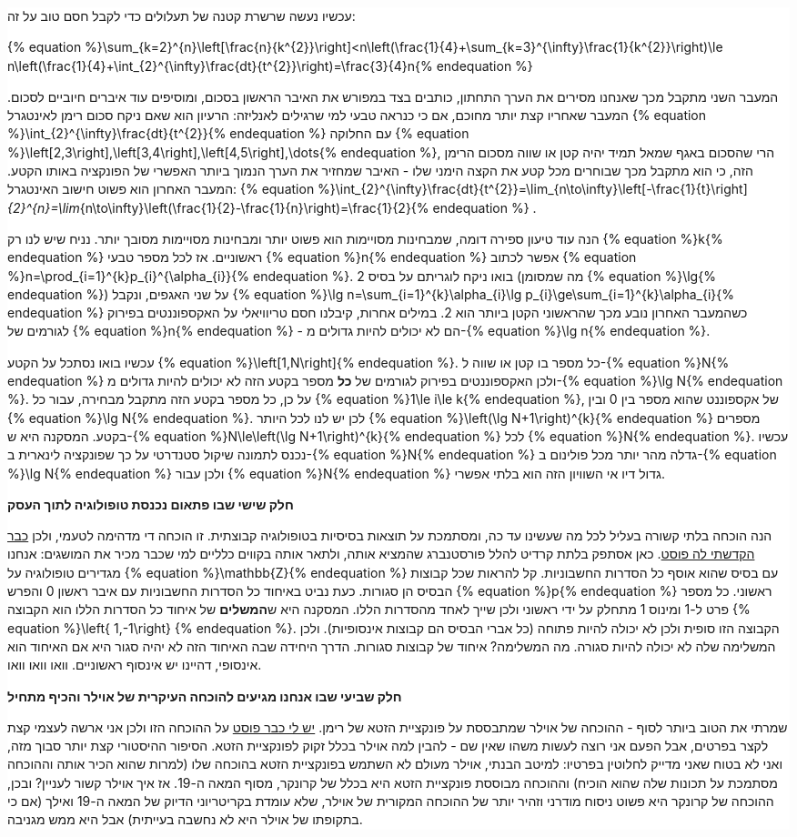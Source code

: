 עכשיו נעשה שרשרת קטנה של תעלולים כדי לקבל חסם טוב על זה:

{% equation %}\sum_{k=2}^{n}\left[\frac{n}{k^{2}}\right]&lt;n\left(\frac{1}{4}+\sum_{k=3}^{\infty}\frac{1}{k^{2}}\right)\le n\left(\frac{1}{4}+\int_{2}^{\infty}\frac{dt}{t^{2}}\right)=\frac{3}{4}n{% endequation %}

המעבר השני מתקבל מכך שאנחנו מסירים את הערך התחתון, כותבים בצד במפורש את האיבר הראשון בסכום, ומוסיפים עוד איברים חיוביים לסכום. המעבר שאחריו קצת יותר מחוכם, אם כי כנראה טבעי למי שרגילים לאנליזה: הרעיון הוא שאם ניקח סכום רימן לאינטגרל {% equation %}\int_{2}^{\infty}\frac{dt}{t^{2}}{% endequation %} עם החלוקה {% equation %}\left[2,3\right],\left[3,4\right],\left[4,5\right],\dots{% endequation %}, הרי שהסכום באגף שמאל תמיד יהיה קטן או שווה מסכום הרימן הזה, כי הוא מתקבל מכך שבוחרים מכל קטע את הקצה הימני שלו - האיבר שמחזיר את הערך הנמוך ביותר האפשרי של הפונקציה באותו הקטע. המעבר האחרון הוא פשוט חישוב האינטגרל: {% equation %}\int_{2}^{\infty}\frac{dt}{t^{2}}=\lim_{n\to\infty}\left[-\frac{1}{t}\right]_{2}^{n}=\lim_{n\to\infty}\left(\frac{1}{2}-\frac{1}{n}\right)=\frac{1}{2}{% endequation %} .

הנה עוד טיעון ספירה דומה, שמבחינות מסויימות הוא פשוט יותר ומבחינות מסויימות מסובך יותר. נניח שיש לנו רק {% equation %}k{% endequation %} ראשוניים. אז לכל מספר טבעי {% equation %}n{% endequation %} אפשר לכתוב {% equation %}n=\prod_{i=1}^{k}p_{i}^{\alpha_{i}}{% endequation %}. בואו ניקח לוגריתם על בסיס 2 (מה שמסומן {% equation %}\lg{% endequation %}) על שני האגפים, ונקבל {% equation %}\lg n=\sum_{i=1}^{k}\alpha_{i}\lg p_{i}\ge\sum_{i=1}^{k}\alpha_{i}{% endequation %} כשהמעבר האחרון נובע מכך שהראשוני הקטן ביותר הוא 2. במילים אחרות, קיבלנו חסם טריוויאלי על האקספוננטים בפירוק לגורמים של {% equation %}n{% endequation %} - הם לא יכולים להיות גדולים מ-{% equation %}\lg n{% endequation %}.

עכשיו בואו נסתכל על הקטע {% equation %}\left[1,N\right]{% endequation %}. כל מספר בו קטן או שווה ל-{% equation %}N{% endequation %} ולכן האקספוננטים בפירוק לגורמים של <strong>כל</strong> מספר בקטע הזה לא יכולים להיות גדולים מ-{% equation %}\lg N{% endequation %}. על כן, כל מספר בקטע הזה מתקבל מבחירה, עבור כל {% equation %}1\le i\le k{% endequation %}, של אקספוננט שהוא מספר בין 0 ובין {% equation %}\lg N{% endequation %}. לכן יש לנו לכל היותר {% equation %}\left(\lg N+1\right)^{k}{% endequation %} מספרים בקטע. המסקנה היא ש-{% equation %}N\le\left(\lg N+1\right)^{k}{% endequation %} לכל {% equation %}N{% endequation %}. עכשיו נכנס לתמונה שיקול סטנדרטי על כך שפונקציה לינארית ב-{% equation %}N{% endequation %} גדלה מהר יותר מכל פולינום ב-{% equation %}\lg N{% endequation %} ולכן עבור {% equation %}N{% endequation %} גדול דיו אי השוויון הזה הוא בלתי אפשרי.

<strong>חלק שישי שבו פתאום נכנסת טופולוגיה לתוך העסק</strong>

הנה הוכחה בלתי קשורה בעליל לכל מה שעשינו עד כה, ומסתמכת על תוצאות בסיסיות בטופולוגיה קבוצתית. זו הוכחה די מדהימה לטעמי, ולכן <a href="http://www.gadial.net/2009/03/16/topological_proof_infinity_of_primes/">כבר הקדשתי לה פוסט</a>. כאן אסתפק בלתת קרדיט להלל פורסטנברג שהמציא אותה, ולתאר אותה בקווים כלליים למי שכבר מכיר את המושגים: אנחנו מגדירים טופולוגיה על {% equation %}\mathbb{Z}{% endequation %} עם בסיס שהוא אוסף כל הסדרות החשבוניות. קל להראות שכל קבוצות הבסיס הן סגורות. כעת נביט באיחוד כל הסדרות החשבוניות עם איבר ראשון 0 והפרש {% equation %}p{% endequation %} ראשוני. כל מספר פרט ל-1 ומינוס 1 מתחלק על ידי ראשוני ולכן שייך לאחד מהסדרות הללו. המסקנה היא ש<strong>המשלים</strong> של איחוד כל הסדרות הללו הוא הקבוצה {% equation %}\left\{ 1,-1\right\} {% endequation %}. הקבוצה הזו סופית ולכן לא יכולה להיות פתוחה (כל אברי הבסיס הם קבוצות אינסופיות). ולכן המשלימה שלה לא יכולה להיות סגורה. מה המשלימה? איחוד של קבוצות סגורות. הדרך היחידה שבה האיחוד הזה לא יהיה סגור היא אם האיחוד הוא אינסופי, דהיינו יש אינסוף ראשוניים. וואו וואו וואו.

<strong>חלק שביעי שבו אנחנו מגיעים להוכחה העיקרית של אוילר והכיף מתחיל</strong>

שמרתי את הטוב ביותר לסוף - ההוכחה של אוילר שמתבססת על פונקציית הזטא של רימן. <a href="http://www.gadial.net/2009/05/17/euler_proof_infinity_of_primes/">יש לי כבר פוסט</a> על ההוכחה הזו ולכן אני ארשה לעצמי קצת לקצר בפרטים, אבל הפעם אני רוצה לעשות משהו שאין שם - להבין למה אוילר בכלל זקוק לפונקציית הזטא. הסיפור ההיסטורי קצת יותר סבוך מזה, ואני לא בטוח שאני מדייק לחלוטין בפרטיו: למיטב הבנתי, אוילר מעולם לא השתמש בפונקציית הזטא בהוכחה שלו (למרות שהוא הכיר אותה וההוכחה מסתמכת על תכונות שלה שהוא הוכיח) וההוכחה מבוססת פונקציית הזטא היא בכלל של קרונקר, מסוף המאה ה-19. אז איך אוילר קשור לעניין? ובכן, ההוכחה של קרונקר היא פשוט ניסוח מודרני וזהיר יותר של ההוכחה המקורית של אוילר, שלא עומדת בקריטריוני הדיוק של המאה ה-19 ואילך (אם כי בתקופתו של אוילר היא לא נחשבה בעייתית) אבל היא ממש מגניבה.
